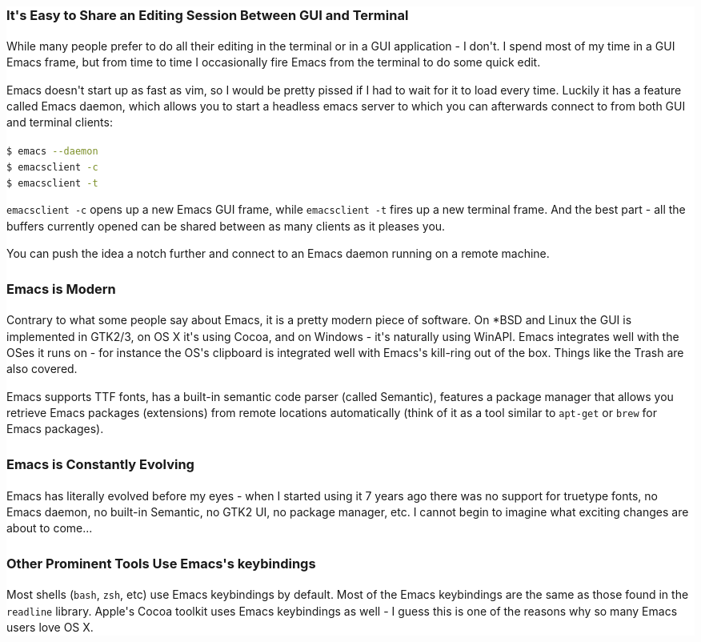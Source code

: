 ### It's Easy to Share an Editing Session Between GUI and Terminal

While many people prefer to do all their editing in the terminal or in
a GUI application - I don't. I spend most of my time in a GUI Emacs
frame, but from time to time I occasionally fire Emacs from the
terminal to do some quick edit.

Emacs doesn't start up as fast as vim, so I would be pretty pissed if
I had to wait for it to load every time. Luckily it has a feature
called Emacs daemon, which allows you to start a headless emacs server to
which you can afterwards connect to from both GUI and terminal
clients:

``` bash
$ emacs --daemon
$ emacsclient -c
$ emacsclient -t
```

`emacsclient -c` opens up a new Emacs GUI frame, while `emacsclient
-t` fires up a new terminal frame. And the best part - all the buffers
currently opened can be shared between as many clients as it pleases
you.

You can push the idea a notch further and connect to an Emacs daemon
running on a remote machine.

### Emacs is Modern

Contrary to what some people say about Emacs, it is a pretty modern piece of
software. On *BSD and Linux the GUI is implemented in GTK2/3, on OS X
it's using Cocoa, and on Windows - it's naturally using WinAPI. Emacs
integrates well with the OSes it runs on - for instance the OS's
clipboard is integrated well with Emacs's kill-ring out of the
box. Things like the Trash are also covered.

Emacs supports TTF fonts, has a built-in semantic code parser (called
Semantic), features a package manager that allows you retrieve Emacs
packages (extensions) from remote locations automatically (think of it as a
tool similar to `apt-get` or `brew` for Emacs packages).

### Emacs is Constantly Evolving

Emacs has literally evolved before my eyes - when I started using it 7
years ago there was no support for truetype fonts, no Emacs daemon, no
built-in Semantic, no GTK2 UI, no package manager, etc. I cannot begin
to imagine what exciting changes are about to come...

### Other Prominent Tools Use Emacs's keybindings

Most shells (`bash`, `zsh`, etc) use Emacs keybindings by default. Most of
the Emacs keybindings are the same as those found in the `readline`
library. Apple's Cocoa toolkit uses Emacs keybindings as well - I
guess this is one of the reasons why so many Emacs users love OS X.
